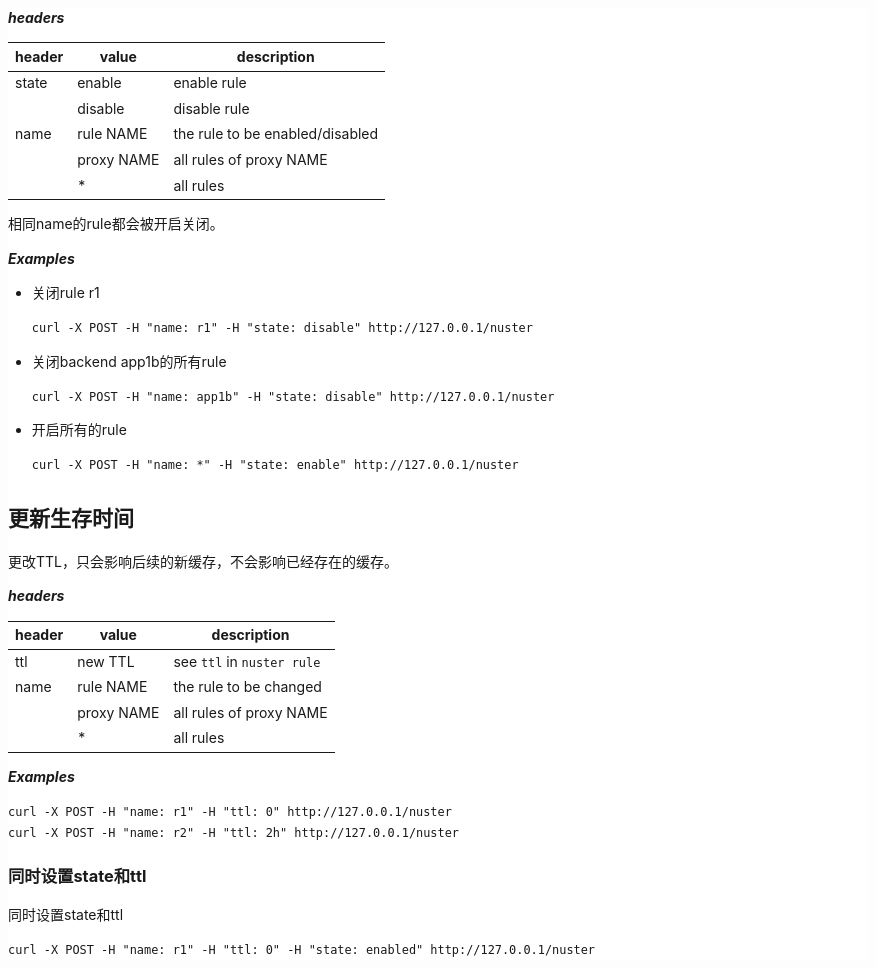 ***headers***

| header | value       | description
| ------ | -----       | -----------
| state  | enable      | enable  rule
|        | disable     | disable rule
| name   | rule NAME   | the rule to be enabled/disabled
|        | proxy NAME  | all rules of proxy NAME
|        | *           | all rules

相同name的rule都会被开启关闭。

***Examples***

* 关闭rule r1

  `curl -X POST -H "name: r1" -H "state: disable" http://127.0.0.1/nuster`

* 关闭backend app1b的所有rule

  `curl -X POST -H "name: app1b" -H "state: disable" http://127.0.0.1/nuster`

* 开启所有的rule

  `curl -X POST -H "name: *" -H "state: enable" http://127.0.0.1/nuster`

## 更新生存时间

更改TTL，只会影响后续的新缓存，不会影响已经存在的缓存。

***headers***

| header | value      | description
| ------ | -----      | -----------
| ttl    | new TTL    | see `ttl` in `nuster rule`
| name   | rule NAME  | the rule to be changed
|        | proxy NAME | all rules of proxy NAME
|        | *          | all rules

***Examples***

```
curl -X POST -H "name: r1" -H "ttl: 0" http://127.0.0.1/nuster
curl -X POST -H "name: r2" -H "ttl: 2h" http://127.0.0.1/nuster
```

### 同时设置state和ttl

同时设置state和ttl

```
curl -X POST -H "name: r1" -H "ttl: 0" -H "state: enabled" http://127.0.0.1/nuster
```
